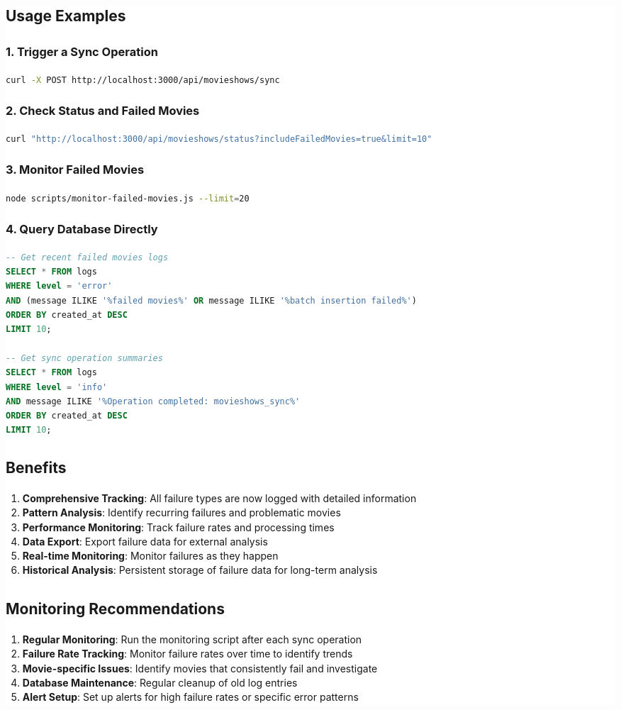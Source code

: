## Usage Examples

### 1. Trigger a Sync Operation
```bash
curl -X POST http://localhost:3000/api/movieshows/sync
```

### 2. Check Status and Failed Movies
```bash
curl "http://localhost:3000/api/movieshows/status?includeFailedMovies=true&limit=10"
```

### 3. Monitor Failed Movies
```bash
node scripts/monitor-failed-movies.js --limit=20
```

### 4. Query Database Directly
```sql
-- Get recent failed movies logs
SELECT * FROM logs 
WHERE level = 'error' 
AND (message ILIKE '%failed movies%' OR message ILIKE '%batch insertion failed%')
ORDER BY created_at DESC 
LIMIT 10;

-- Get sync operation summaries
SELECT * FROM logs 
WHERE level = 'info' 
AND message ILIKE '%Operation completed: movieshows_sync%'
ORDER BY created_at DESC 
LIMIT 10;
```

## Benefits

1. **Comprehensive Tracking**: All failure types are now logged with detailed information
2. **Pattern Analysis**: Identify recurring failures and problematic movies
3. **Performance Monitoring**: Track failure rates and processing times
4. **Data Export**: Export failure data for external analysis
5. **Real-time Monitoring**: Monitor failures as they happen
6. **Historical Analysis**: Persistent storage of failure data for long-term analysis

## Monitoring Recommendations

1. **Regular Monitoring**: Run the monitoring script after each sync operation
2. **Failure Rate Tracking**: Monitor failure rates over time to identify trends
3. **Movie-specific Issues**: Identify movies that consistently fail and investigate
4. **Database Maintenance**: Regular cleanup of old log entries
5. **Alert Setup**: Set up alerts for high failure rates or specific error patterns
